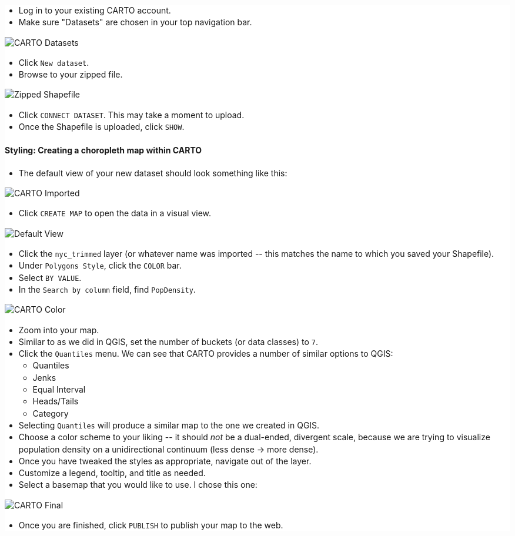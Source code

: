 * Log in to your existing CARTO account.
* Make sure "Datasets" are chosen in your top navigation bar.

![CARTO Datasets](https://github.com/emilyfuhrman/datavis_design/blob/master/2018_Summer/Studios/Images/04/46_CARTO_Datasets.png)

* Click `New dataset`.
* Browse to your zipped file.

![Zipped Shapefile](https://github.com/emilyfuhrman/datavis_design/blob/master/2018_Summer/Studios/Images/04/47_Zipped_Shapefile.png)

* Click `CONNECT DATASET`. This may take a moment to upload.
* Once the Shapefile is uploaded, click `SHOW`.

#### Styling: Creating a choropleth map within CARTO

* The default view of your new dataset should look something like this:

![CARTO Imported](https://github.com/emilyfuhrman/datavis_design/blob/master/2018_Summer/Studios/Images/04/48_CARTO_Imported.png)

* Click `CREATE MAP` to open the data in a visual view.

![Default View](https://github.com/emilyfuhrman/datavis_design/blob/master/2018_Summer/Studios/Images/04/49_Default_View.png)

* Click the `nyc_trimmed` layer (or whatever name was imported -- this matches the name to which you saved your Shapefile).
* Under `Polygons Style`, click the `COLOR` bar.
* Select `BY VALUE`.
* In the `Search by column` field, find `PopDensity`.

![CARTO Color](https://github.com/emilyfuhrman/datavis_design/blob/master/2018_Summer/Studios/Images/04/50_CARTO_Color.png)

* Zoom into your map.
* Similar to as we did in QGIS, set the number of buckets (or data classes) to `7`.
* Click the `Quantiles` menu. We can see that CARTO provides a number of similar options to QGIS:
	* Quantiles
	* Jenks
	* Equal Interval
	* Heads/Tails
	* Category
* Selecting `Quantiles` will produce a similar map to the one we created in QGIS. 
* Choose a color scheme to your liking -- it should *not* be a dual-ended, divergent scale, because we are trying to visualize population density on a unidirectional continuum (less dense -> more dense).
* Once you have tweaked the styles as appropriate, navigate out of the layer.
* Customize a legend, tooltip, and title as needed.
* Select a basemap that you would like to use. I chose this one:

![CARTO Final](https://github.com/emilyfuhrman/datavis_design/blob/master/2018_Summer/Studios/Images/04/51_CARTO_Final.png)

* Once you are finished, click `PUBLISH` to publish your map to the web. 
